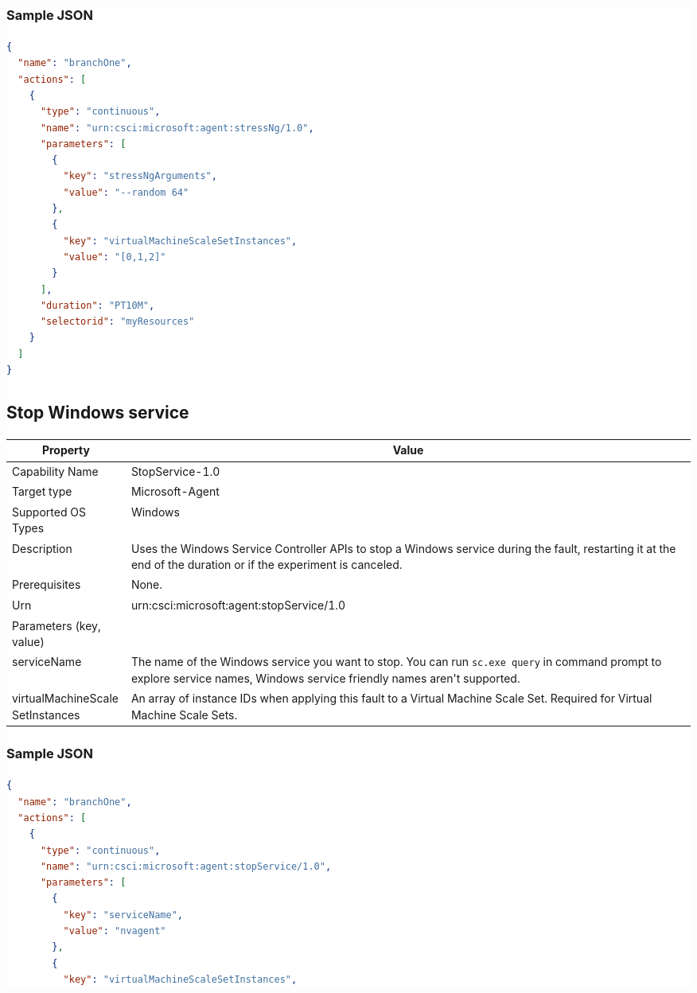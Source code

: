 ### Sample JSON

```json
{
  "name": "branchOne",
  "actions": [
    {
      "type": "continuous",
      "name": "urn:csci:microsoft:agent:stressNg/1.0",
      "parameters": [
        {
          "key": "stressNgArguments",
          "value": "--random 64"
        },
        {
          "key": "virtualMachineScaleSetInstances",
          "value": "[0,1,2]"
        }
      ],
      "duration": "PT10M",
      "selectorid": "myResources"
    }
  ]
}
```

## Stop Windows service

| Property | Value |
|-|-|
| Capability Name | StopService-1.0 |
| Target type | Microsoft-Agent |
| Supported OS Types | Windows |
| Description | Uses the Windows Service Controller APIs to stop a Windows service during the fault, restarting it at the end of the duration or if the experiment is canceled. |
| Prerequisites | None. |
| Urn | urn:csci:microsoft:agent:stopService/1.0 |
| Parameters (key, value) |  |
| serviceName | The name of the Windows service you want to stop. You can run `sc.exe query` in command prompt to explore service names, Windows service friendly names aren't supported. |
| virtualMachineScaleSetInstances | An array of instance IDs when applying this fault to a Virtual Machine Scale Set. Required for Virtual Machine Scale Sets. |

### Sample JSON

```json
{
  "name": "branchOne",
  "actions": [
    {
      "type": "continuous",
      "name": "urn:csci:microsoft:agent:stopService/1.0",
      "parameters": [
        {
          "key": "serviceName",
          "value": "nvagent"
        },
        {
          "key": "virtualMachineScaleSetInstances",
```